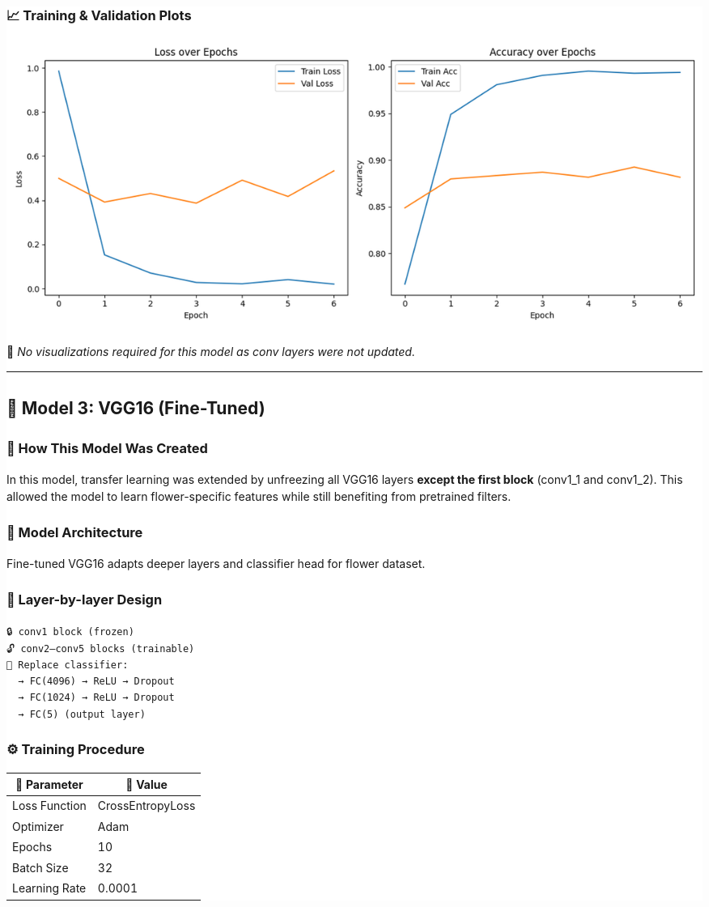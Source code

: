 ### 📈 Training & Validation Plots
![plots](results/vgg16_feature_extractor/training_plots.png)

📌 *No visualizations required for this model as conv layers were not updated.*

---

## 🫠 Model 3: VGG16 (Fine-Tuned)

### 🧪 How This Model Was Created
In this model, transfer learning was extended by unfreezing all VGG16 layers **except the first block** (conv1_1 and conv1_2). This allowed the model to learn flower-specific features while still benefiting from pretrained filters.

### 🧠 Model Architecture
Fine-tuned VGG16 adapts deeper layers and classifier head for flower dataset.

### 🧱 Layer-by-layer Design
```
🔒 conv1 block (frozen)
🔓 conv2–conv5 blocks (trainable)
🔄 Replace classifier:
  → FC(4096) → ReLU → Dropout
  → FC(1024) → ReLU → Dropout
  → FC(5) (output layer)
```

### ⚙️ Training Procedure
| 🔧 Parameter     | 🔢 Value        |
|------------------|-----------------|
| Loss Function     | CrossEntropyLoss |
| Optimizer         | Adam             |
| Epochs            | 10               |
| Batch Size        | 32               |
| Learning Rate     | 0.0001           |
